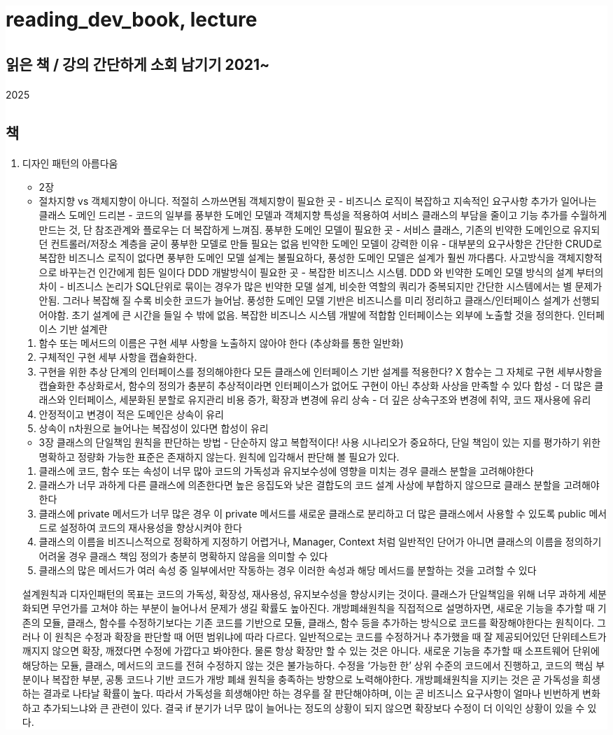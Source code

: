 # reading_dev_book, lecture
읽은 책 / 강의 간단하게 소회 남기기 2021~
----
2025
## 책
1. 디자인 패턴의 아름다움
   - 2장
   - 절차지향 vs 객체지향이 아니다. 적절히 스까쓰면됨
   객체지향이 필요한 곳 - 비즈니스 로직이 복잡하고 지속적인 요구사항 추가가 일어나는 클래스
   도메인 드리븐 - 코드의 일부를 풍부한 도메인 모델과 객체지향 특성을 적용하여 서비스 클래스의 부담을 줄이고 기능 추가를 수월하게 만드는 것, 단 참조관계와 플로우는 더 복잡하게 느껴짐. 
   풍부한 도메인 모델이 필요한 곳 - 서비스 클래스, 기존의 빈약한 도메인으로 유지되던 컨트롤러/저장소 계층을 굳이 풍부한 모델로 만들 필요는 없음
   빈약한 도메인 모델이 강력한 이유 - 대부분의 요구사항은 간단한 CRUD로 복잡한 비즈니스 로직이 없다면 풍부한 도메인 모델 설계는 불필요하다, 풍성한 도메인 모델은 설계가 훨씬 까다롭다. 사고방식을 객체지향적으로 바꾸는건 인간에게 힘든 일이다
   DDD 개발방식이 필요한 곳 - 복잡한 비즈니스 시스템.
   DDD 와 빈약한 도메인 모델 방식의 설계 부터의 차이 - 비즈니스 논리가 SQL단위로 묶이는 경우가 많은 빈약한 모델 설계, 비슷한 역할의 쿼리가 중복되지만 간단한 시스템에서는 별 문제가 안됨. 그러나 복잡해 질 수록 비슷한 코드가 늘어남. 풍성한 도메인 모델 기반은 비즈니스를 미리 정리하고 클래스/인터페이스 설계가 선행되어야함.    초기 설계에 큰 시간을 들일 수 밖에 없음. 복잡한 비즈니스 시스템 개발에 적합함
   인터페이스는 외부에 노출할 것을 정의한다.
   인터페이스 기반 설계란 
   1. 함수 또는 메서드의 이름은 구현 세부 사항을 노출하지 않아야 한다 (추상화를 통한 일반화)
   2. 구체적인 구현 세부 사항을 캡슐화한다. 
   3. 구현을 위한 추상 단계의 인터페이스를 정의해야한다
   모든 클래스에 인터페이스 기반 설계를 적용한다? X 함수는 그 자체로 구현 세부사항을 캡슐화한 추상화로서, 함수의 정의가 충분히 추상적이라면 인터페이스가 없어도 구현이 아닌 추상화 사상을 만족할 수 있다
   합성 - 더 많은 클래스와 인터페이스, 세분화된 분할로 유지관리 비용 증가, 확장과 변경에 유리
   상속 - 더 깊은 상속구조와 변경에 취약, 코드 재사용에 유리
   1. 안정적이고 변경이 적은 도메인은 상속이 유리
   2. 상속이 n차원으로 늘어나는 복잡성이 있다면 합성이 유리
  
   - 3장
   클래스의 단일책임 원칙을 판단하는 방법 - 단순하지 않고 복합적이다! 사용 시나리오가 중요하다, 단일 책임이 있는 지를 평가하기 위한 명확하고 정량화 가능한 표준은 존재하지 않는다. 원칙에 입각해서 판단해 볼 필요가 있다.
   1. 클래스에 코드, 함수 또는 속성이 너무 많아 코드의 가독성과 유지보수성에 영향을 미치는 경우 클래스 분할을 고려해야한다
   2. 클래스가 너무 과하게 다른 클래스에 의존한다면 높은 응집도와 낮은 결합도의 코드 설계 사상에 부합하지 않으므로 클래스 분할을 고려해야 한다
   3. 클래스에 private 메서드가 너무 많은 경우 이 private 메서드를 새로운 클래스로 분리하고 더 많은 클래스에서 사용할 수 있도록 public 메서드로 설정하여 코드의 재사용성을 향상시켜야 한다
   4. 클래스의 이름을 비즈니스적으로 정확하게 지정하기 어렵거나, Manager, Context 처럼 일반적인 단어가 아니면 클래스의 이름을 정의하기 어려울 경우 클래스 책임 정의가 충분히 명확하지 않음을 의미할 수 있다
   5. 클래스의 많은 메서드가 여러 속성 중 일부에서만 작동하는 경우 이러한 속성과 해당 메서드를 분할하는 것을 고려할 수 있다
  
   설계원칙과 디자인패턴의 목표는 코드의 가독성, 확장성, 재사용성, 유지보수성을 향상시키는 것이다. 클래스가 단일책임을 위해 너무 과하게 세분화되면 무언가를 고쳐야 하는 부분이 늘어나서 문제가 생길 확률도 높아진다.
   개방폐쇄원칙을 직접적으로 설명하자면, 새로운 기능을 추가할 때 기존의 모듈, 클래스, 함수를 수정하기보다는 기존 코드를 기반으로 모듈, 클래스, 함수 등을 추가하는 방식으로 코드를 확장해야한다는 원칙이다. 그러나 이 원칙은 수정과 확장을 판단할 때 어떤 범위냐에 따라 다르다. 일반적으로는 코드를 수정하거나 추가했을 때 잘 제공되어있던 단위테스트가 깨지지 않으면 확장, 깨졌다면 수정에 가깝다고 봐야한다. 물론 항상 확장만 할 수 있는 것은 아니다. 새로운 기능을 추가할 때 소프트웨어 단위에 해당하는 모듈, 클래스, 메서드의 코드를 전혀 수정하지 않는 것은 불가능하다. 수정을 ‘가능한 한’ 상위 수준의 코드에서 진행하고, 코드의 핵심 부분이나 복잡한 부분, 공통 코드나 기반 코드가 개방 폐쇄 원칙을 충족하는 방향으로 노력해야한다.
   개방폐쇄원칙을 지키는 것은 곧 가독성을 희생하는 결과로 나타날 확률이 높다. 따라서 가독성을 희생해야만 하는 경우를 잘 판단해야하며, 이는 곧 비즈니스 요구사항이 얼마나 빈번하게 변화하고 추가되느냐와 큰 관련이 있다. 결국 if 분기가 너무 많이 늘어나는 정도의 상황이 되지 않으면 확장보다 수정이 더 이익인 상황이 있을 수 있다. 
